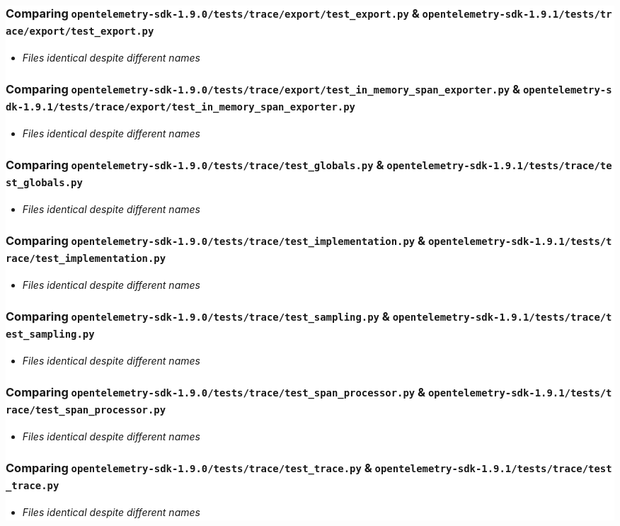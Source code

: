 ### Comparing `opentelemetry-sdk-1.9.0/tests/trace/export/test_export.py` & `opentelemetry-sdk-1.9.1/tests/trace/export/test_export.py`

 * *Files identical despite different names*

### Comparing `opentelemetry-sdk-1.9.0/tests/trace/export/test_in_memory_span_exporter.py` & `opentelemetry-sdk-1.9.1/tests/trace/export/test_in_memory_span_exporter.py`

 * *Files identical despite different names*

### Comparing `opentelemetry-sdk-1.9.0/tests/trace/test_globals.py` & `opentelemetry-sdk-1.9.1/tests/trace/test_globals.py`

 * *Files identical despite different names*

### Comparing `opentelemetry-sdk-1.9.0/tests/trace/test_implementation.py` & `opentelemetry-sdk-1.9.1/tests/trace/test_implementation.py`

 * *Files identical despite different names*

### Comparing `opentelemetry-sdk-1.9.0/tests/trace/test_sampling.py` & `opentelemetry-sdk-1.9.1/tests/trace/test_sampling.py`

 * *Files identical despite different names*

### Comparing `opentelemetry-sdk-1.9.0/tests/trace/test_span_processor.py` & `opentelemetry-sdk-1.9.1/tests/trace/test_span_processor.py`

 * *Files identical despite different names*

### Comparing `opentelemetry-sdk-1.9.0/tests/trace/test_trace.py` & `opentelemetry-sdk-1.9.1/tests/trace/test_trace.py`

 * *Files identical despite different names*

